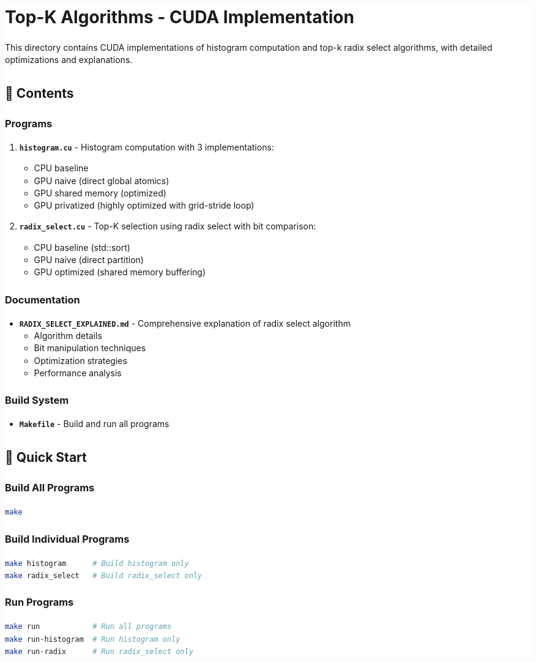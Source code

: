 # Top-K Algorithms - CUDA Implementation

This directory contains CUDA implementations of histogram computation and top-k radix select algorithms, with detailed optimizations and explanations.

## 📁 Contents

### Programs

1. **`histogram.cu`** - Histogram computation with 3 implementations:
   - CPU baseline
   - GPU naive (direct global atomics)
   - GPU shared memory (optimized)
   - GPU privatized (highly optimized with grid-stride loop)

2. **`radix_select.cu`** - Top-K selection using radix select with bit comparison:
   - CPU baseline (std::sort)
   - GPU naive (direct partition)
   - GPU optimized (shared memory buffering)

### Documentation

- **`RADIX_SELECT_EXPLAINED.md`** - Comprehensive explanation of radix select algorithm
  - Algorithm details
  - Bit manipulation techniques
  - Optimization strategies
  - Performance analysis

### Build System

- **`Makefile`** - Build and run all programs

## 🚀 Quick Start

### Build All Programs
```bash
make
```

### Build Individual Programs
```bash
make histogram      # Build histogram only
make radix_select   # Build radix_select only
```

### Run Programs
```bash
make run            # Run all programs
make run-histogram  # Run histogram only
make run-radix      # Run radix_select only
```
